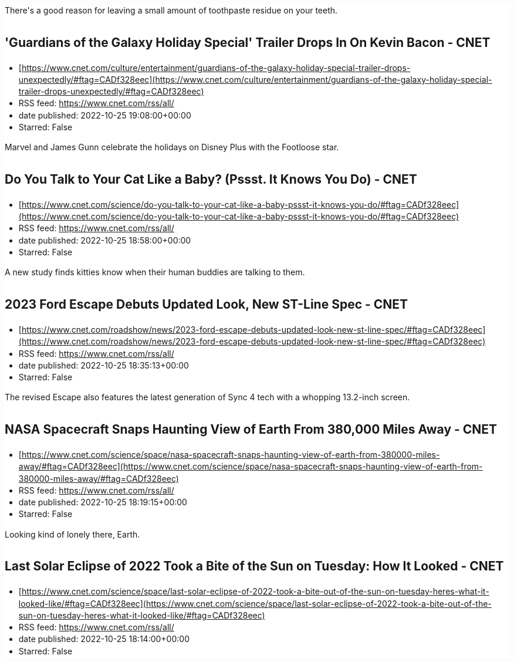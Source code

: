 There's a good reason for leaving a small amount of toothpaste residue on your teeth.

## 'Guardians of the Galaxy Holiday Special' Trailer Drops In On Kevin Bacon     - CNET
 - [https://www.cnet.com/culture/entertainment/guardians-of-the-galaxy-holiday-special-trailer-drops-unexpectedly/#ftag=CADf328eec](https://www.cnet.com/culture/entertainment/guardians-of-the-galaxy-holiday-special-trailer-drops-unexpectedly/#ftag=CADf328eec)
 - RSS feed: https://www.cnet.com/rss/all/
 - date published: 2022-10-25 19:08:00+00:00
 - Starred: False

Marvel and James Gunn celebrate the holidays on Disney Plus with the Footloose star.

## Do You Talk to Your Cat Like a Baby? (Pssst. It Knows You Do)     - CNET
 - [https://www.cnet.com/science/do-you-talk-to-your-cat-like-a-baby-pssst-it-knows-you-do/#ftag=CADf328eec](https://www.cnet.com/science/do-you-talk-to-your-cat-like-a-baby-pssst-it-knows-you-do/#ftag=CADf328eec)
 - RSS feed: https://www.cnet.com/rss/all/
 - date published: 2022-10-25 18:58:00+00:00
 - Starred: False

A new study finds kitties know when their human buddies are talking to them.

## 2023 Ford Escape Debuts Updated Look, New ST-Line Spec     - CNET
 - [https://www.cnet.com/roadshow/news/2023-ford-escape-debuts-updated-look-new-st-line-spec/#ftag=CADf328eec](https://www.cnet.com/roadshow/news/2023-ford-escape-debuts-updated-look-new-st-line-spec/#ftag=CADf328eec)
 - RSS feed: https://www.cnet.com/rss/all/
 - date published: 2022-10-25 18:35:13+00:00
 - Starred: False

The revised Escape also features the latest generation of Sync 4 tech with a whopping 13.2-inch screen.

## NASA Spacecraft Snaps Haunting View of Earth From 380,000 Miles Away     - CNET
 - [https://www.cnet.com/science/space/nasa-spacecraft-snaps-haunting-view-of-earth-from-380000-miles-away/#ftag=CADf328eec](https://www.cnet.com/science/space/nasa-spacecraft-snaps-haunting-view-of-earth-from-380000-miles-away/#ftag=CADf328eec)
 - RSS feed: https://www.cnet.com/rss/all/
 - date published: 2022-10-25 18:19:15+00:00
 - Starred: False

Looking kind of lonely there, Earth.

## Last Solar Eclipse of 2022 Took a Bite of the Sun on Tuesday: How It Looked     - CNET
 - [https://www.cnet.com/science/space/last-solar-eclipse-of-2022-took-a-bite-out-of-the-sun-on-tuesday-heres-what-it-looked-like/#ftag=CADf328eec](https://www.cnet.com/science/space/last-solar-eclipse-of-2022-took-a-bite-out-of-the-sun-on-tuesday-heres-what-it-looked-like/#ftag=CADf328eec)
 - RSS feed: https://www.cnet.com/rss/all/
 - date published: 2022-10-25 18:14:00+00:00
 - Starred: False
